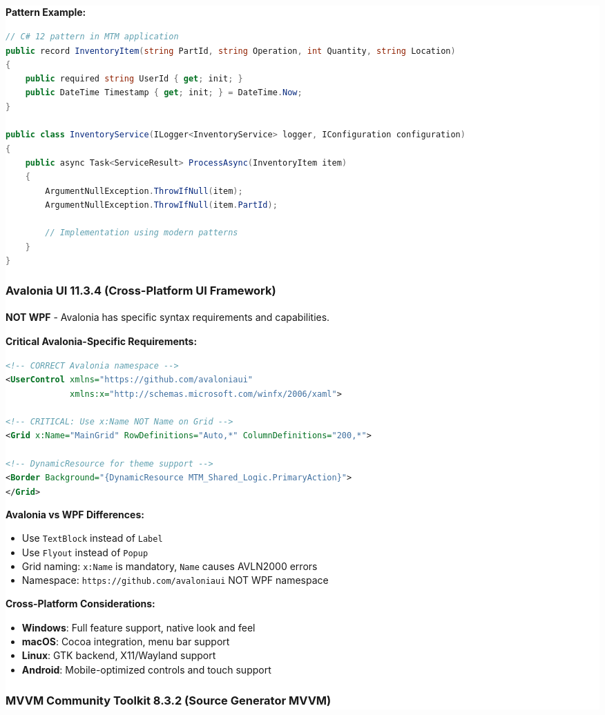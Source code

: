 **Pattern Example:**

```csharp
// C# 12 pattern in MTM application
public record InventoryItem(string PartId, string Operation, int Quantity, string Location)
{
    public required string UserId { get; init; }
    public DateTime Timestamp { get; init; } = DateTime.Now;
}

public class InventoryService(ILogger<InventoryService> logger, IConfiguration configuration)
{
    public async Task<ServiceResult> ProcessAsync(InventoryItem item)
    {
        ArgumentNullException.ThrowIfNull(item);
        ArgumentNullException.ThrowIfNull(item.PartId);
        
        // Implementation using modern patterns
    }
}
```

### Avalonia UI 11.3.4 (Cross-Platform UI Framework)

**NOT WPF** - Avalonia has specific syntax requirements and capabilities.

**Critical Avalonia-Specific Requirements:**

```xml
<!-- CORRECT Avalonia namespace -->
<UserControl xmlns="https://github.com/avaloniaui"
             xmlns:x="http://schemas.microsoft.com/winfx/2006/xaml">

<!-- CRITICAL: Use x:Name NOT Name on Grid -->
<Grid x:Name="MainGrid" RowDefinitions="Auto,*" ColumnDefinitions="200,*">

<!-- DynamicResource for theme support -->
<Border Background="{DynamicResource MTM_Shared_Logic.PrimaryAction}">
</Grid>
```

**Avalonia vs WPF Differences:**

- Use `TextBlock` instead of `Label`
- Use `Flyout` instead of `Popup`
- Grid naming: `x:Name` is mandatory, `Name` causes AVLN2000 errors
- Namespace: `https://github.com/avaloniaui` NOT WPF namespace

**Cross-Platform Considerations:**

- **Windows**: Full feature support, native look and feel
- **macOS**: Cocoa integration, menu bar support
- **Linux**: GTK backend, X11/Wayland support
- **Android**: Mobile-optimized controls and touch support

### MVVM Community Toolkit 8.3.2 (Source Generator MVVM)
